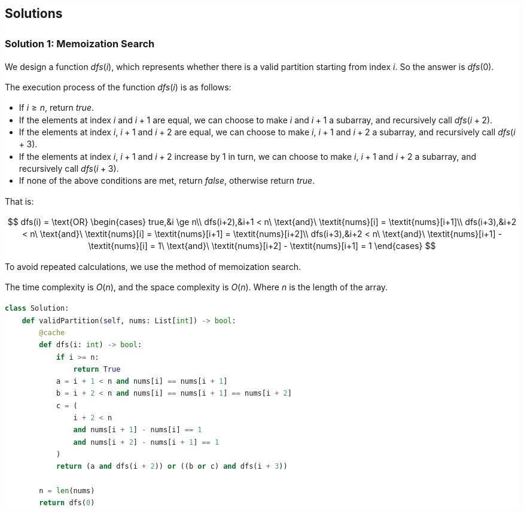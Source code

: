 ## Solutions

### Solution 1: Memoization Search

We design a function $dfs(i)$, which represents whether there is a valid partition starting from index $i$. So the answer is $dfs(0)$.

The execution process of the function $dfs(i)$ is as follows:

-   If $i \ge n$, return $true$.
-   If the elements at index $i$ and $i+1$ are equal, we can choose to make $i$ and $i+1$ a subarray, and recursively call $dfs(i+2)$.
-   If the elements at index $i$, $i+1$ and $i+2$ are equal, we can choose to make $i$, $i+1$ and $i+2$ a subarray, and recursively call $dfs(i+3)$.
-   If the elements at index $i$, $i+1$ and $i+2$ increase by $1$ in turn, we can choose to make $i$, $i+1$ and $i+2$ a subarray, and recursively call $dfs(i+3)$.
-   If none of the above conditions are met, return $false$, otherwise return $true$.

That is:

$$
dfs(i) = \text{OR}
\begin{cases}
true,&i \ge n\\
dfs(i+2),&i+1 < n\ \text{and}\ \textit{nums}[i] = \textit{nums}[i+1]\\
dfs(i+3),&i+2 < n\ \text{and}\ \textit{nums}[i] = \textit{nums}[i+1] = \textit{nums}[i+2]\\
dfs(i+3),&i+2 < n\ \text{and}\ \textit{nums}[i+1] - \textit{nums}[i] = 1\ \text{and}\ \textit{nums}[i+2] - \textit{nums}[i+1] = 1
\end{cases}
$$

To avoid repeated calculations, we use the method of memoization search.

The time complexity is $O(n)$, and the space complexity is $O(n)$. Where $n$ is the length of the array.



```python
class Solution:
    def validPartition(self, nums: List[int]) -> bool:
        @cache
        def dfs(i: int) -> bool:
            if i >= n:
                return True
            a = i + 1 < n and nums[i] == nums[i + 1]
            b = i + 2 < n and nums[i] == nums[i + 1] == nums[i + 2]
            c = (
                i + 2 < n
                and nums[i + 1] - nums[i] == 1
                and nums[i + 2] - nums[i + 1] == 1
            )
            return (a and dfs(i + 2)) or ((b or c) and dfs(i + 3))

        n = len(nums)
        return dfs(0)
```
